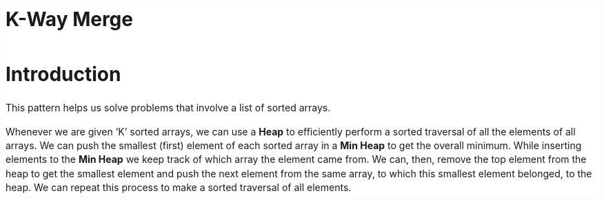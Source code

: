 # K-Way Merge

# Introduction

This pattern helps us solve problems that involve a list of sorted arrays.

Whenever we are given ‘K’ sorted arrays, we can use a **Heap** to efficiently perform a sorted traversal of all the elements of all arrays. We can push the smallest (first) element of each sorted array in a **Min Heap** to get the overall minimum. While inserting elements to the **Min Heap** we keep track of which array the element came from. We can, then, remove the top element from the heap to get the smallest element and push the next element from the same array, to which this smallest element belonged, to the heap. We can repeat this process to make a sorted traversal of all elements.
